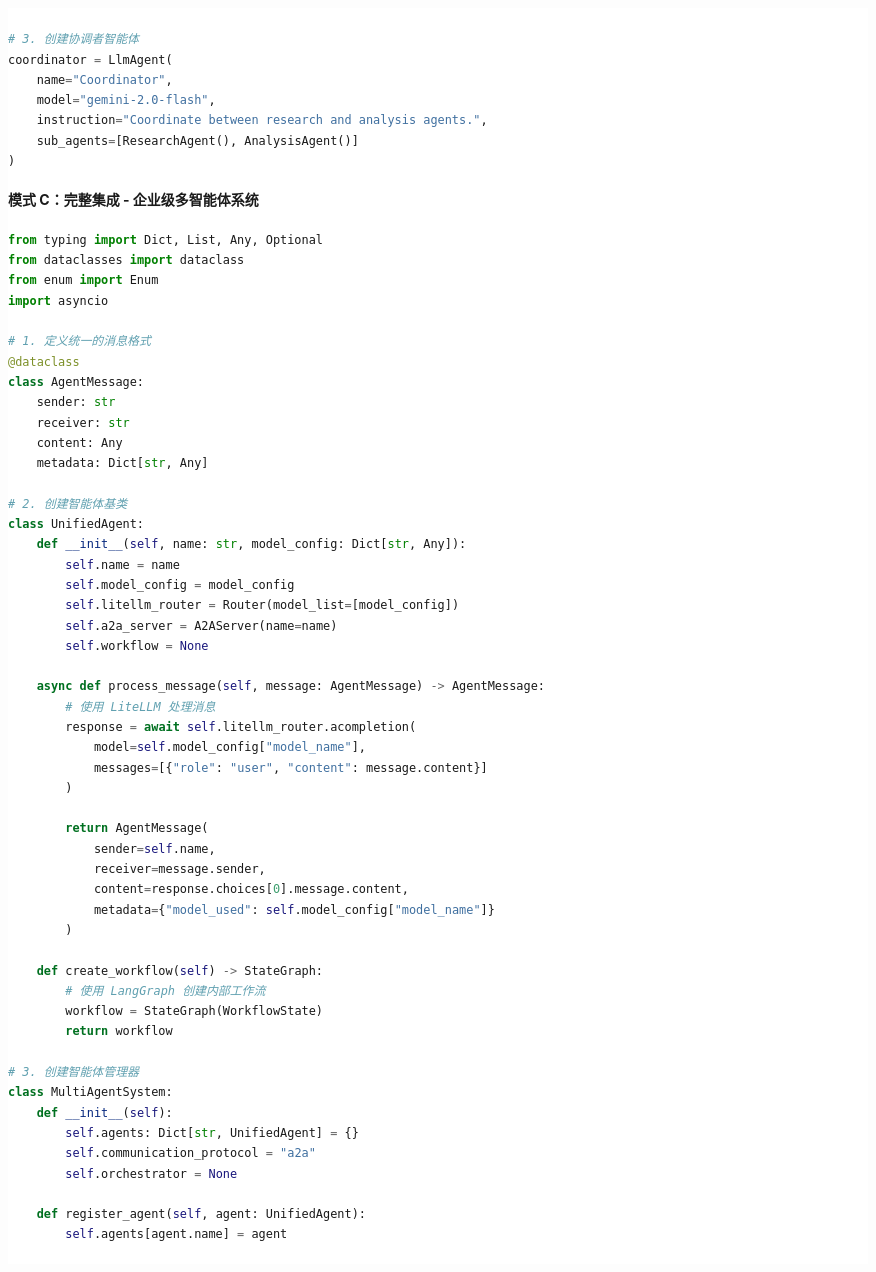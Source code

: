 ```python

# 3. 创建协调者智能体
coordinator = LlmAgent(
    name="Coordinator",
    model="gemini-2.0-flash",
    instruction="Coordinate between research and analysis agents.",
    sub_agents=[ResearchAgent(), AnalysisAgent()]
)
```

#### 模式 C：完整集成 - 企业级多智能体系统

```python
from typing import Dict, List, Any, Optional
from dataclasses import dataclass
from enum import Enum
import asyncio

# 1. 定义统一的消息格式
@dataclass
class AgentMessage:
    sender: str
    receiver: str
    content: Any
    metadata: Dict[str, Any]

# 2. 创建智能体基类
class UnifiedAgent:
    def __init__(self, name: str, model_config: Dict[str, Any]):
        self.name = name
        self.model_config = model_config
        self.litellm_router = Router(model_list=[model_config])
        self.a2a_server = A2AServer(name=name)
        self.workflow = None
        
    async def process_message(self, message: AgentMessage) -> AgentMessage:
        # 使用 LiteLLM 处理消息
        response = await self.litellm_router.acompletion(
            model=self.model_config["model_name"],
            messages=[{"role": "user", "content": message.content}]
        )
        
        return AgentMessage(
            sender=self.name,
            receiver=message.sender,
            content=response.choices[0].message.content,
            metadata={"model_used": self.model_config["model_name"]}
        )
    
    def create_workflow(self) -> StateGraph:
        # 使用 LangGraph 创建内部工作流
        workflow = StateGraph(WorkflowState)
        return workflow

# 3. 创建智能体管理器
class MultiAgentSystem:
    def __init__(self):
        self.agents: Dict[str, UnifiedAgent] = {}
        self.communication_protocol = "a2a"
        self.orchestrator = None
        
    def register_agent(self, agent: UnifiedAgent):
        self.agents[agent.name] = agent
        
```